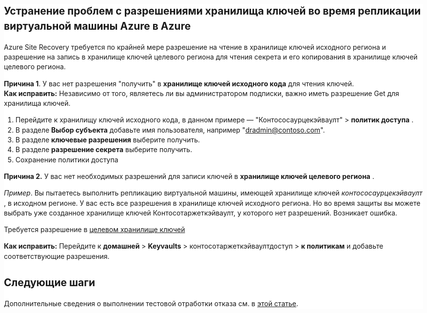 ## <a id="trusted-root-certificates-error-code-151066"></a>Устранение проблем с разрешениями хранилища ключей во время репликации виртуальной машины Azure в Azure

Azure Site Recovery требуется по крайней мере разрешение на чтение в хранилище ключей исходного региона и разрешение на запись в хранилище ключей целевого региона для чтения секрета и его копирования в хранилище ключей целевого региона. 

**Причина 1**. У вас нет разрешения "получить" в **хранилище ключей исходного кода** для чтения ключей. </br>
**Как исправить:** Независимо от того, являетесь ли вы администратором подписки, важно иметь разрешение Get для хранилища ключей.

1. Перейдите к хранилищу ключей исходного кода, в данном примере — "Контососаурцекэйваулт" > **политик доступа** . 
2. В разделе **Выбор субъекта** добавьте имя пользователя, например "dradmin@contoso.com".
3. В разделе **ключевые разрешения** выберите получить. 
4. В разделе **разрешение секрета** выберите получить. 
5. Сохранение политики доступа

**Причина 2.** У вас нет необходимых разрешений для записи ключей в **хранилище ключей целевого региона** . </br>

*Пример*. Вы пытаетесь выполнить репликацию виртуальной машины, имеющей хранилище ключей *контососаурцекэйваулт* , в исходном регионе.
У вас есть все разрешения в хранилище ключей исходного региона. Но во время защиты вы можете выбрать уже созданное хранилище ключей Контосотаржеткэйваулт, у которого нет разрешений. Возникает ошибка.

Требуется разрешение в [целевом хранилище ключей](#required-user-permissions)

**Как исправить:** Перейдите к **домашней** > **Keyvaults** > контосотаржеткэйваултдоступ > **к политикам** и добавьте соответствующие разрешения.

## <a name="next-steps"></a>Следующие шаги

Дополнительные сведения о выполнении тестовой отработки отказа см. в [этой статье](site-recovery-test-failover-to-azure.md).
